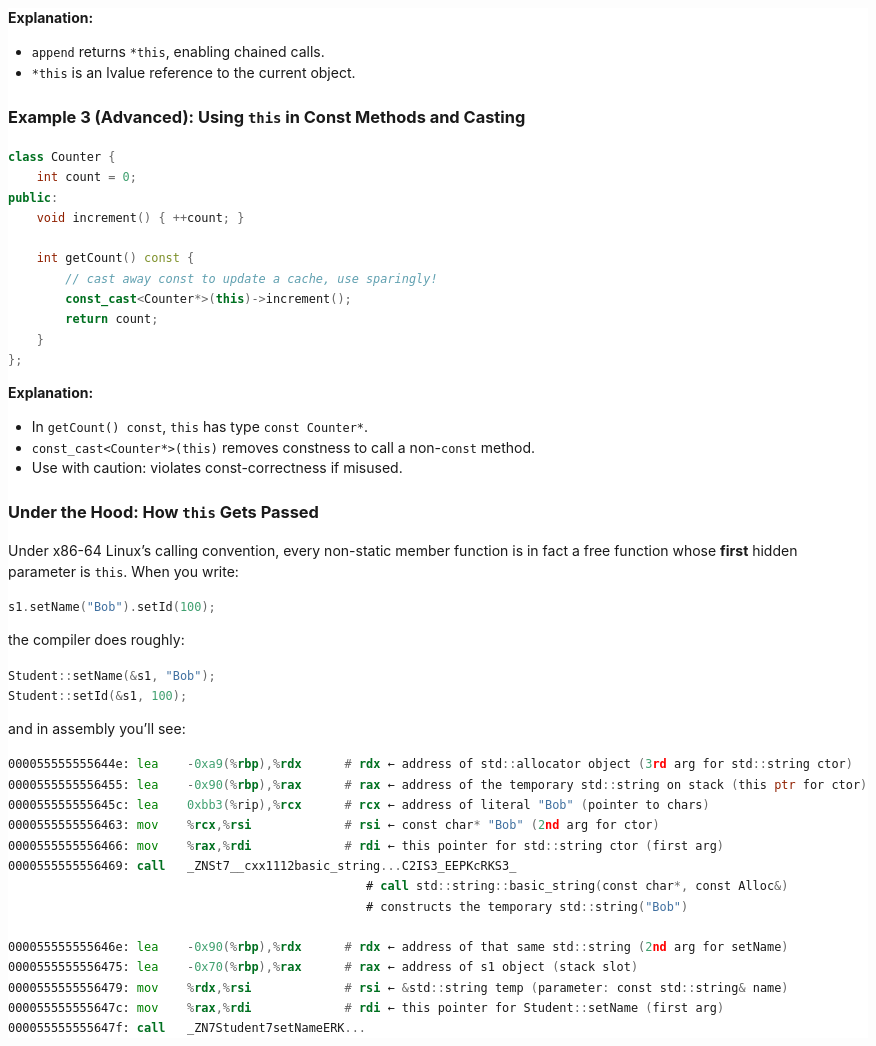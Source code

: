 **Explanation:**

- `append` returns `*this`, enabling chained calls.
- `*this` is an lvalue reference to the current object.

### Example 3 (Advanced): Using `this` in Const Methods and Casting

```cpp
class Counter {
    int count = 0;
public:
    void increment() { ++count; }

    int getCount() const {
        // cast away const to update a cache, use sparingly!
        const_cast<Counter*>(this)->increment();
        return count;
    }
};
```

**Explanation:**

- In `getCount() const`, `this` has type `const Counter*`.
- `const_cast<Counter*>(this)` removes constness to call a non-`const` method.
- Use with caution: violates const-correctness if misused.

### Under the Hood: How `this` Gets Passed

Under x86-64 Linux’s calling convention, every non-static member function is in fact a free function whose **first** hidden parameter is `this`. When you write:

```cpp
s1.setName("Bob").setId(100);
```

the compiler does roughly:

```cpp
Student::setName(&s1, "Bob");
Student::setId(&s1, 100);
```

and in assembly you’ll see:

```asm
000055555555644e: lea    -0xa9(%rbp),%rdx      # rdx ← address of std::allocator object (3rd arg for std::string ctor)
0000555555556455: lea    -0x90(%rbp),%rax      # rax ← address of the temporary std::string on stack (this ptr for ctor)
000055555555645c: lea    0xbb3(%rip),%rcx      # rcx ← address of literal "Bob" (pointer to chars)
0000555555556463: mov    %rcx,%rsi             # rsi ← const char* "Bob" (2nd arg for ctor)
0000555555556466: mov    %rax,%rdi             # rdi ← this pointer for std::string ctor (first arg)
0000555555556469: call   _ZNSt7__cxx1112basic_string...C2IS3_EEPKcRKS3_
                                                  # call std::string::basic_string(const char*, const Alloc&)
                                                  # constructs the temporary std::string("Bob")

000055555555646e: lea    -0x90(%rbp),%rdx      # rdx ← address of that same std::string (2nd arg for setName)
0000555555556475: lea    -0x70(%rbp),%rax      # rax ← address of s1 object (stack slot)
0000555555556479: mov    %rdx,%rsi             # rsi ← &std::string temp (parameter: const std::string& name)
000055555555647c: mov    %rax,%rdi             # rdi ← this pointer for Student::setName (first arg)
000055555555647f: call   _ZN7Student7setNameERK...
```